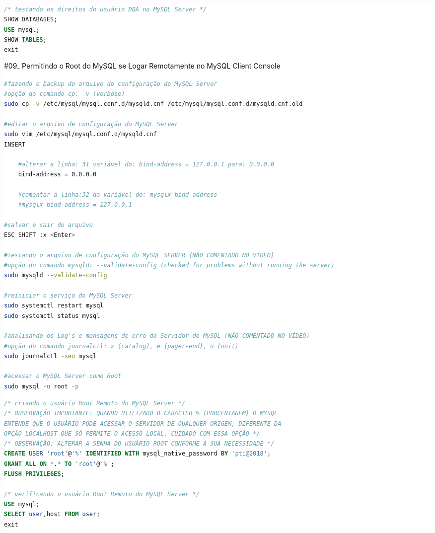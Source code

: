 ```sql
/* testando os direitos do usuário DBA no MySQL Server */
SHOW DATABASES;
USE mysql;
SHOW TABLES;
exit
```

#09_ Permitindo o Root do MySQL se Logar Remotamente no MySQL Client Console<br>
```bash
#fazendo o backup do arquivo de configuração do MySQL Server
#opção do comando cp: -v (verbose)
sudo cp -v /etc/mysql/mysql.conf.d/mysqld.cnf /etc/mysql/mysql.conf.d/mysqld.cnf.old

#editar o arquivo de configuração do MySQL Server
sudo vim /etc/mysql/mysql.conf.d/mysqld.cnf
INSERT

	#alterar a linha: 31 variável do: bind-address = 127.0.0.1 para: 0.0.0.0
	bind-address = 0.0.0.0

	#comentar a linha:32 da variável do: mysqlx-bind-address
	#mysqlx-bind-address = 127.0.0.1

#salvar e sair do arquivo	
ESC SHIFT :x <Enter>

#testando o arquivo de configuração do MySQL SERVER (NÃO COMENTADO NO VÍDEO)
#opção do comando mysqld: --validate-config (checked for problems without running the server)
sudo mysqld --validate-config

#reiniciar o serviço do MySQL Server
sudo systemctl restart mysql
sudo systemctl status mysql

#analisando os Log's e mensagens de erro do Servidor do MySQL (NÃO COMENTADO NO VÍDEO)
#opção do comando journalctl: x (catalog), e (pager-end), u (unit)
sudo journalctl -xeu mysql

#acessar o MySQL Server como Root
sudo mysql -u root -p
```
```sql
/* criando o usuário Root Remoto do MySQL Server */
/* OBSERVAÇÃO IMPORTANTE: QUANDO UTILIZADO O CARÁCTER % (PORCENTAGEM) O MYSQL 
ENTENDE QUE O USUÁRIO PODE ACESSAR O SERVIDOR DE QUALQUER ORIGEM, DIFERENTE DA
OPÇÃO LOCALHOST QUE SÓ PERMITE O ACESSO LOCAL. CUIDADO COM ESSA OPÇÃO */
/* OBSERVAÇÃO: ALTERAR A SENHA DO USUÁRIO ROOT CONFORME A SUA NECESSIDADE */
CREATE USER 'root'@'%' IDENTIFIED WITH mysql_native_password BY 'pti@2018';
GRANT ALL ON *.* TO 'root'@'%';
FLUSH PRIVILEGES;

/* verificando o usuário Root Remoto do MySQL Server */
USE mysql;
SELECT user,host FROM user;
exit
```
